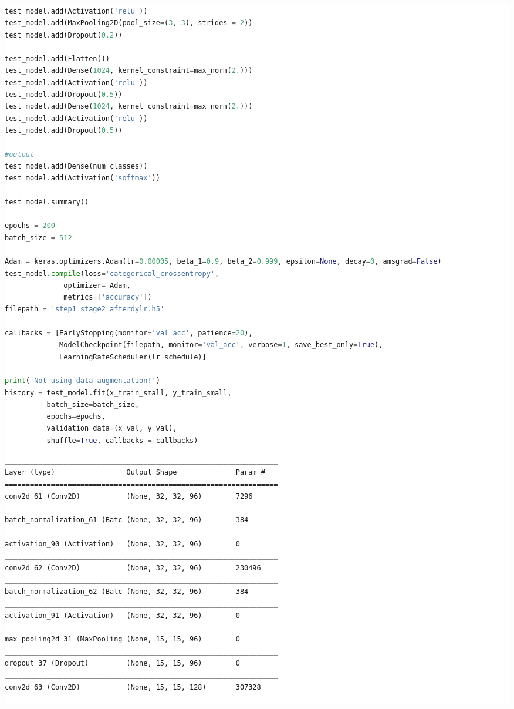 ```python
test_model.add(Activation('relu'))
test_model.add(MaxPooling2D(pool_size=(3, 3), strides = 2))
test_model.add(Dropout(0.2))

test_model.add(Flatten())
test_model.add(Dense(1024, kernel_constraint=max_norm(2.)))
test_model.add(Activation('relu'))
test_model.add(Dropout(0.5))
test_model.add(Dense(1024, kernel_constraint=max_norm(2.)))
test_model.add(Activation('relu'))
test_model.add(Dropout(0.5))

#output
test_model.add(Dense(num_classes))
test_model.add(Activation('softmax'))

test_model.summary()

epochs = 200
batch_size = 512

Adam = keras.optimizers.Adam(lr=0.00005, beta_1=0.9, beta_2=0.999, epsilon=None, decay=0, amsgrad=False)
test_model.compile(loss='categorical_crossentropy',
              optimizer= Adam,
              metrics=['accuracy'])
filepath = 'step1_stage2_afterdylr.h5'

callbacks = [EarlyStopping(monitor='val_acc', patience=20),
             ModelCheckpoint(filepath, monitor='val_acc', verbose=1, save_best_only=True), 
             LearningRateScheduler(lr_schedule)]

print('Not using data augmentation!')
history = test_model.fit(x_train_small, y_train_small,
          batch_size=batch_size,
          epochs=epochs,
          validation_data=(x_val, y_val),
          shuffle=True, callbacks = callbacks)
```

    _________________________________________________________________
    Layer (type)                 Output Shape              Param #   
    =================================================================
    conv2d_61 (Conv2D)           (None, 32, 32, 96)        7296      
    _________________________________________________________________
    batch_normalization_61 (Batc (None, 32, 32, 96)        384       
    _________________________________________________________________
    activation_90 (Activation)   (None, 32, 32, 96)        0         
    _________________________________________________________________
    conv2d_62 (Conv2D)           (None, 32, 32, 96)        230496    
    _________________________________________________________________
    batch_normalization_62 (Batc (None, 32, 32, 96)        384       
    _________________________________________________________________
    activation_91 (Activation)   (None, 32, 32, 96)        0         
    _________________________________________________________________
    max_pooling2d_31 (MaxPooling (None, 15, 15, 96)        0         
    _________________________________________________________________
    dropout_37 (Dropout)         (None, 15, 15, 96)        0         
    _________________________________________________________________
    conv2d_63 (Conv2D)           (None, 15, 15, 128)       307328    
    _________________________________________________________________